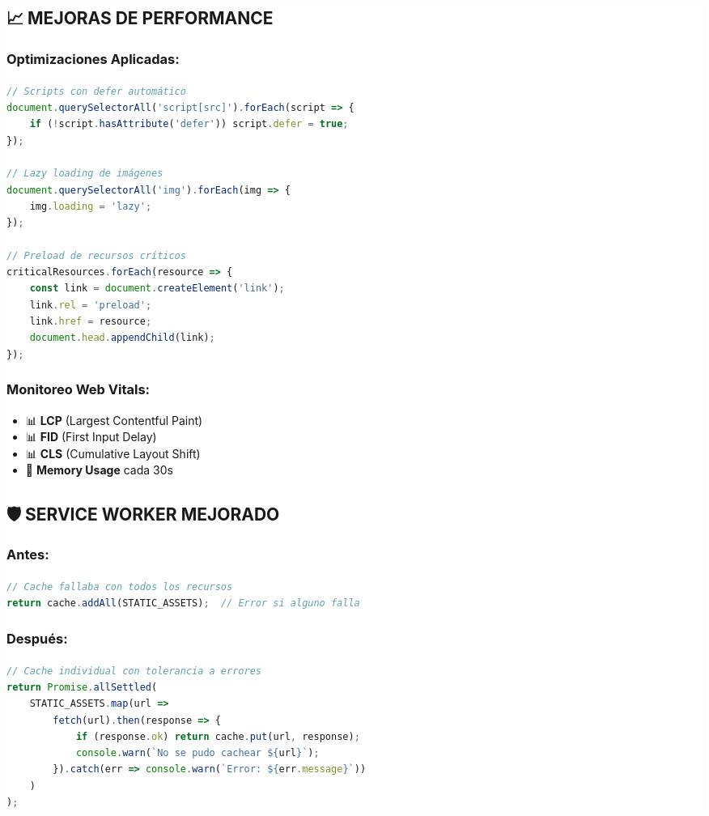 ## 📈 MEJORAS DE PERFORMANCE

### **Optimizaciones Aplicadas:**
```javascript
// Scripts con defer automático
document.querySelectorAll('script[src]').forEach(script => {
    if (!script.hasAttribute('defer')) script.defer = true;
});

// Lazy loading de imágenes
document.querySelectorAll('img').forEach(img => {
    img.loading = 'lazy';
});

// Preload de recursos críticos
criticalResources.forEach(resource => {
    const link = document.createElement('link');
    link.rel = 'preload';
    link.href = resource;
    document.head.appendChild(link);
});
```

### **Monitoreo Web Vitals:**
- 📊 **LCP** (Largest Contentful Paint)
- 📊 **FID** (First Input Delay)  
- 📊 **CLS** (Cumulative Layout Shift)
- 🧠 **Memory Usage** cada 30s

## 🛡️ SERVICE WORKER MEJORADO

### **Antes:**
```javascript
// Cache fallaba con todos los recursos
return cache.addAll(STATIC_ASSETS);  // Error si alguno falla
```

### **Después:**
```javascript
// Cache individual con tolerancia a errores
return Promise.allSettled(
    STATIC_ASSETS.map(url => 
        fetch(url).then(response => {
            if (response.ok) return cache.put(url, response);
            console.warn(`No se pudo cachear ${url}`);
        }).catch(err => console.warn(`Error: ${err.message}`))
    )
);
```
